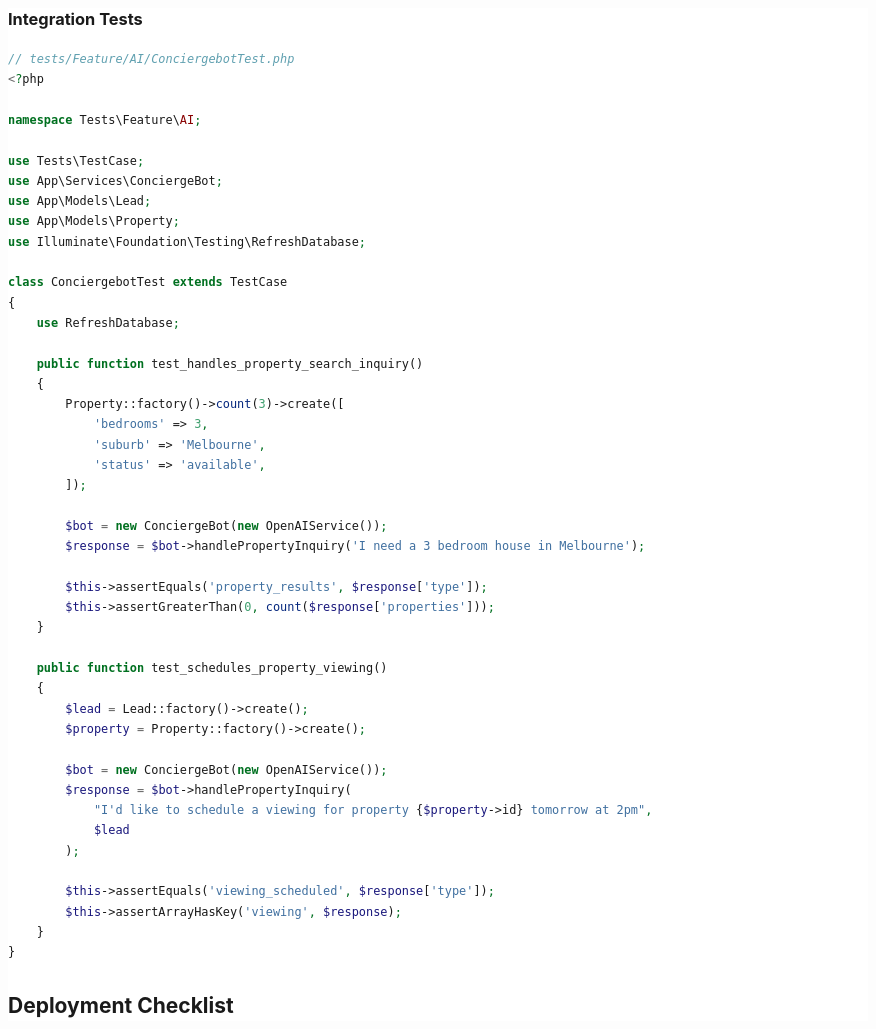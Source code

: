 ### Integration Tests
```php
// tests/Feature/AI/ConciergebotTest.php
<?php

namespace Tests\Feature\AI;

use Tests\TestCase;
use App\Services\ConciergeBot;
use App\Models\Lead;
use App\Models\Property;
use Illuminate\Foundation\Testing\RefreshDatabase;

class ConciergebotTest extends TestCase
{
    use RefreshDatabase;
    
    public function test_handles_property_search_inquiry()
    {
        Property::factory()->count(3)->create([
            'bedrooms' => 3,
            'suburb' => 'Melbourne',
            'status' => 'available',
        ]);
        
        $bot = new ConciergeBot(new OpenAIService());
        $response = $bot->handlePropertyInquiry('I need a 3 bedroom house in Melbourne');
        
        $this->assertEquals('property_results', $response['type']);
        $this->assertGreaterThan(0, count($response['properties']));
    }
    
    public function test_schedules_property_viewing()
    {
        $lead = Lead::factory()->create();
        $property = Property::factory()->create();
        
        $bot = new ConciergeBot(new OpenAIService());
        $response = $bot->handlePropertyInquiry(
            "I'd like to schedule a viewing for property {$property->id} tomorrow at 2pm",
            $lead
        );
        
        $this->assertEquals('viewing_scheduled', $response['type']);
        $this->assertArrayHasKey('viewing', $response);
    }
}
```

## Deployment Checklist
